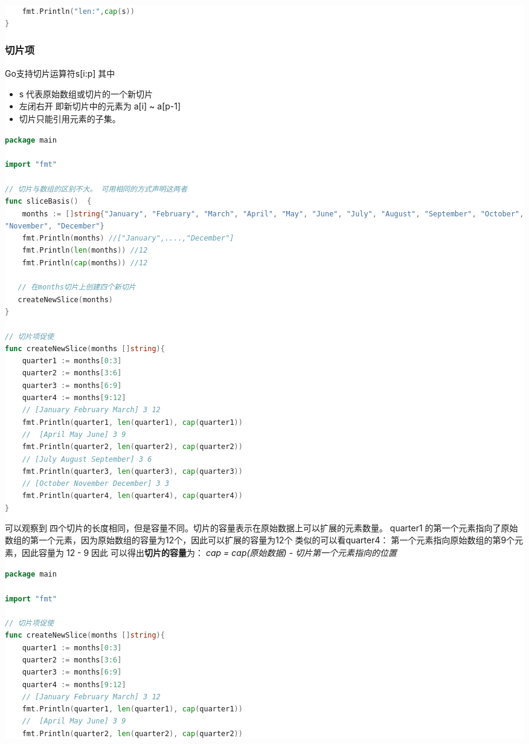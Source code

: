 ```go
	fmt.Println("len:",cap(s))
}
```
### 切片项
Go支持切片运算符s[i:p] 其中
- s 代表原始数组或切片的一个新切片
- 左闭右开  即新切片中的元素为 a[i] ~ a[p-1]
- 切片只能引用元素的子集。

```go
package main

import "fmt"

// 切片与数组的区别不大。 可用相同的方式声明这两者
func sliceBasis()  {
	months := []string{"January", "February", "March", "April", "May", "June", "July", "August", "September", "October", "November", "December"}
	fmt.Println(months) //["January",....,"December"]
	fmt.Println(len(months)) //12
	fmt.Println(cap(months)) //12

   // 在months切片上创建四个新切片
   createNewSlice(months)
}

// 切片项促使
func createNewSlice(months []string){
	quarter1 := months[0:3]
	quarter2 := months[3:6]
	quarter3 := months[6:9]
	quarter4 := months[9:12]
	// [January February March] 3 12
	fmt.Println(quarter1, len(quarter1), cap(quarter1))
	//  [April May June] 3 9
	fmt.Println(quarter2, len(quarter2), cap(quarter2))
	// [July August September] 3 6
	fmt.Println(quarter3, len(quarter3), cap(quarter3))
	// [October November December] 3 3
	fmt.Println(quarter4, len(quarter4), cap(quarter4))
}
```
可以观察到 四个切片的长度相同，但是容量不同。切片的容量表示在原始数据上可以扩展的元素数量。
quarter1 的第一个元素指向了原始数组的第一个元素，因为原始数组的容量为12个，因此可以扩展的容量为12个
类似的可以看quarter4：
第一个元素指向原始数组的第9个元素，因此容量为 12 - 9
因此 可以得出**切片的容量**为：
*cap = cap(原始数据) - 切片第一个元素指向的位置*

```go
package main

import "fmt"

// 切片项促使
func createNewSlice(months []string){
	quarter1 := months[0:3]
	quarter2 := months[3:6]
	quarter3 := months[6:9]
	quarter4 := months[9:12]
	// [January February March] 3 12
	fmt.Println(quarter1, len(quarter1), cap(quarter1))
	//  [April May June] 3 9
	fmt.Println(quarter2, len(quarter2), cap(quarter2))
```